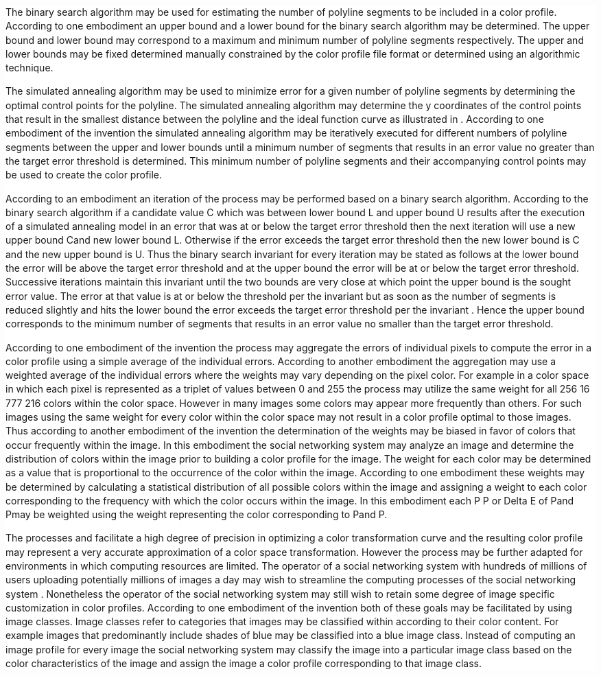 The binary search algorithm may be used for estimating the number of polyline segments to be included in a color profile. According to one embodiment an upper bound and a lower bound for the binary search algorithm may be determined. The upper bound and lower bound may correspond to a maximum and minimum number of polyline segments respectively. The upper and lower bounds may be fixed determined manually constrained by the color profile file format or determined using an algorithmic technique.

The simulated annealing algorithm may be used to minimize error for a given number of polyline segments by determining the optimal control points for the polyline. The simulated annealing algorithm may determine the y coordinates of the control points that result in the smallest distance between the polyline and the ideal function curve as illustrated in . According to one embodiment of the invention the simulated annealing algorithm may be iteratively executed for different numbers of polyline segments between the upper and lower bounds until a minimum number of segments that results in an error value no greater than the target error threshold is determined. This minimum number of polyline segments and their accompanying control points may be used to create the color profile.

According to an embodiment an iteration of the process may be performed based on a binary search algorithm. According to the binary search algorithm if a candidate value C which was between lower bound L and upper bound U results after the execution of a simulated annealing model in an error that was at or below the target error threshold then the next iteration will use a new upper bound Cand new lower bound L. Otherwise if the error exceeds the target error threshold then the new lower bound is C and the new upper bound is U. Thus the binary search invariant for every iteration may be stated as follows at the lower bound the error will be above the target error threshold and at the upper bound the error will be at or below the target error threshold. Successive iterations maintain this invariant until the two bounds are very close at which point the upper bound is the sought error value. The error at that value is at or below the threshold per the invariant but as soon as the number of segments is reduced slightly and hits the lower bound the error exceeds the target error threshold per the invariant . Hence the upper bound corresponds to the minimum number of segments that results in an error value no smaller than the target error threshold.

According to one embodiment of the invention the process may aggregate the errors of individual pixels to compute the error in a color profile using a simple average of the individual errors. According to another embodiment the aggregation may use a weighted average of the individual errors where the weights may vary depending on the pixel color. For example in a color space in which each pixel is represented as a triplet of values between 0 and 255 the process may utilize the same weight for all 256 16 777 216 colors within the color space. However in many images some colors may appear more frequently than others. For such images using the same weight for every color within the color space may not result in a color profile optimal to those images. Thus according to another embodiment of the invention the determination of the weights may be biased in favor of colors that occur frequently within the image. In this embodiment the social networking system may analyze an image and determine the distribution of colors within the image prior to building a color profile for the image. The weight for each color may be determined as a value that is proportional to the occurrence of the color within the image. According to one embodiment these weights may be determined by calculating a statistical distribution of all possible colors within the image and assigning a weight to each color corresponding to the frequency with which the color occurs within the image. In this embodiment each P P or Delta E of Pand Pmay be weighted using the weight representing the color corresponding to Pand P.

The processes and facilitate a high degree of precision in optimizing a color transformation curve and the resulting color profile may represent a very accurate approximation of a color space transformation. However the process may be further adapted for environments in which computing resources are limited. The operator of a social networking system with hundreds of millions of users uploading potentially millions of images a day may wish to streamline the computing processes of the social networking system . Nonetheless the operator of the social networking system may still wish to retain some degree of image specific customization in color profiles. According to one embodiment of the invention both of these goals may be facilitated by using image classes. Image classes refer to categories that images may be classified within according to their color content. For example images that predominantly include shades of blue may be classified into a blue image class. Instead of computing an image profile for every image the social networking system may classify the image into a particular image class based on the color characteristics of the image and assign the image a color profile corresponding to that image class.

